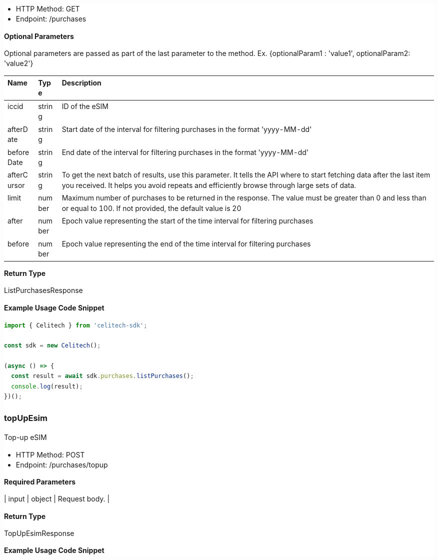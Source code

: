 - HTTP Method: GET
- Endpoint: /purchases

**Optional Parameters**

Optional parameters are passed as part of the last parameter to the method. Ex. {optionalParam1 : 'value1', optionalParam2: 'value2'}

| Name        | Type   | Description                                                                                                                                                                                                         |
| :---------- | :----- | :------------------------------------------------------------------------------------------------------------------------------------------------------------------------------------------------------------------ |
| iccid       | string | ID of the eSIM                                                                                                                                                                                                      |
| afterDate   | string | Start date of the interval for filtering purchases in the format 'yyyy-MM-dd'                                                                                                                                       |
| beforeDate  | string | End date of the interval for filtering purchases in the format 'yyyy-MM-dd'                                                                                                                                         |
| afterCursor | string | To get the next batch of results, use this parameter. It tells the API where to start fetching data after the last item you received. It helps you avoid repeats and efficiently browse through large sets of data. |
| limit       | number | Maximum number of purchases to be returned in the response. The value must be greater than 0 and less than or equal to 100. If not provided, the default value is 20                                                |
| after       | number | Epoch value representing the start of the time interval for filtering purchases                                                                                                                                     |
| before      | number | Epoch value representing the end of the time interval for filtering purchases                                                                                                                                       |

**Return Type**

ListPurchasesResponse

**Example Usage Code Snippet**

```Typescript
import { Celitech } from 'celitech-sdk';

const sdk = new Celitech();

(async () => {
  const result = await sdk.purchases.listPurchases();
  console.log(result);
})();

```

### **topUpEsim**

Top-up eSIM

- HTTP Method: POST
- Endpoint: /purchases/topup

**Required Parameters**

| input | object | Request body. |

**Return Type**

TopUpEsimResponse

**Example Usage Code Snippet**
